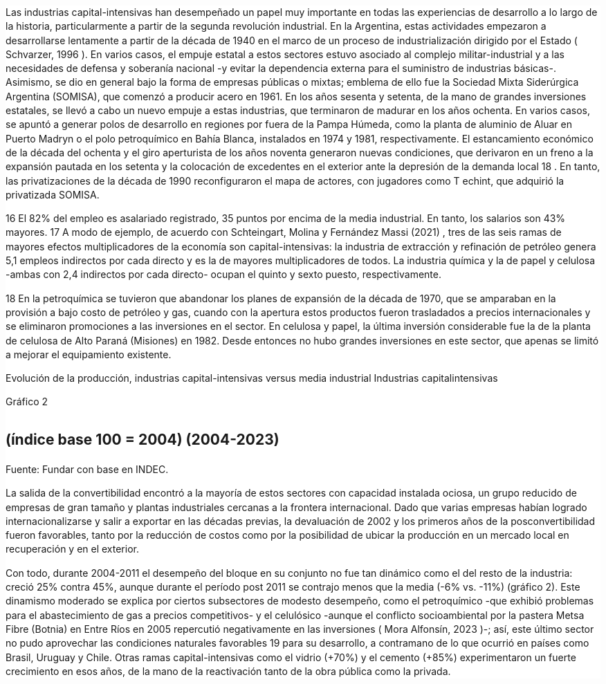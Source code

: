 Las industrias capital-intensivas han desempeñado un papel muy importante en todas las experiencias de desarrollo a lo largo de la historia, particularmente a partir de la segunda revolución industrial. En la Argentina, estas actividades empezaron a desarrollarse lentamente a partir de la década de 1940 en el marco de un proceso de industrialización dirigido por el Estado ( Schvarzer, 1996 ). En varios casos, el empuje estatal a estos sectores estuvo asociado al complejo militar-industrial y a las necesidades de defensa y soberanía nacional -y evitar la dependencia externa para el suministro de industrias básicas-. Asimismo, se dio en general bajo la forma de empresas públicas o mixtas; emblema de ello fue la Sociedad Mixta Siderúrgica Argentina (SOMISA), que comenzó a producir acero en 1961. En los años sesenta y setenta, de la mano de grandes inversiones estatales, se llevó a cabo un nuevo empuje a estas industrias, que terminaron de madurar en los años ochenta. En varios casos, se apuntó a generar polos de desarrollo en regiones por fuera de la Pampa Húmeda, como la planta de aluminio de Aluar en Puerto Madryn o el polo petroquímico en Bahía Blanca, instalados en 1974 y 1981, respectivamente. El estancamiento económico de la década del ochenta y el giro aperturista de los años noventa generaron nuevas condiciones, que derivaron en un freno a la expansión pautada en los setenta y la colocación de excedentes en el exterior ante la depresión de la demanda local 18 . En tanto, las privatizaciones de la década de 1990 reconfiguraron el mapa de actores, con jugadores como T echint, que adquirió la privatizada SOMISA.

16 El 82% del empleo es asalariado registrado, 35 puntos por encima de la media industrial. En tanto, los salarios son 43% mayores. 17 A modo de ejemplo, de acuerdo con Schteingart, Molina y Fernández Massi (2021) ,  tres de las seis ramas de mayores efectos multiplicadores de la economía son capital-intensivas: la industria de extracción y refinación de petróleo genera 5,1 empleos indirectos por cada directo y es la de mayores multiplicadores de todos. La industria química y la de papel y celulosa -ambas con 2,4 indirectos por cada directo- ocupan el quinto y sexto puesto, respectivamente.

18 En la petroquímica se tuvieron que abandonar los planes de expansión de la década de 1970, que se amparaban en la provisión a bajo costo de petróleo y gas, cuando con la apertura estos productos fueron trasladados a precios internacionales y se eliminaron promociones a las inversiones en el sector. En celulosa y papel, la última inversión considerable fue la de la planta de celulosa de Alto Paraná (Misiones) en 1982. Desde entonces no hubo grandes inversiones en este sector, que apenas se limitó a mejorar el equipamiento existente.

Evolución de la producción, industrias capital-intensivas versus media industrial Industrias capitalintensivas

Gráfico 2

## (índice base 100 = 2004) (2004-2023)



Fuente: Fundar con base en INDEC.

La salida de la convertibilidad encontró a la mayoría de estos sectores con capacidad instalada ociosa, un grupo reducido de empresas de gran tamaño y plantas industriales cercanas a la frontera internacional. Dado que varias empresas habían logrado internacionalizarse y salir a exportar en las décadas previas, la devaluación de 2002 y los primeros años de la posconvertibilidad fueron favorables, tanto por la reducción de costos como por la posibilidad de ubicar la producción en un mercado local en recuperación y en el exterior.

Con todo, durante 2004-2011 el desempeño del bloque en su conjunto no fue tan dinámico como el del resto de la industria: creció 25% contra 45%, aunque durante el período post 2011 se contrajo menos que la media (-6% vs. -11%) (gráfico 2). Este dinamismo moderado se explica por ciertos subsectores de modesto desempeño, como el petroquímico -que exhibió problemas para el abastecimiento de gas a precios competitivos- y el celulósico -aunque el conflicto socioambiental por la pastera Metsa Fibre (Botnia) en Entre Ríos en 2005 repercutió negativamente en las inversiones ( Mora Alfonsín, 2023 )-; así, este último sector no pudo aprovechar las condiciones naturales favorables 19 para su desarrollo, a contramano de lo que ocurrió en países como Brasil, Uruguay y Chile. Otras ramas capital-intensivas como el vidrio (+70%) y el cemento (+85%) experimentaron un fuerte crecimiento en esos años, de la mano de la reactivación tanto de la obra pública como la privada.
